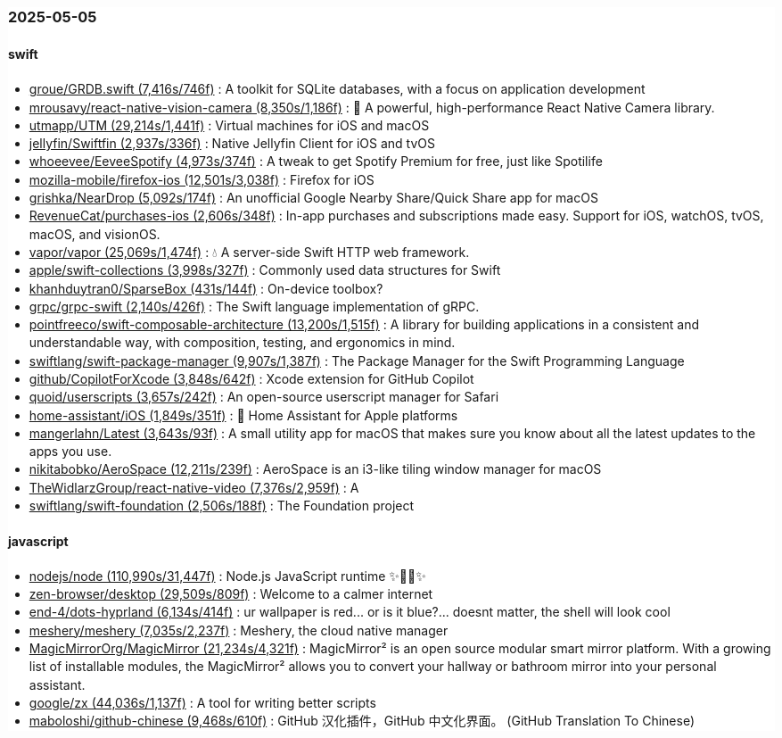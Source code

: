 ### 2025-05-05

#### swift
* [groue/GRDB.swift (7,416s/746f)](https://github.com/groue/GRDB.swift) : A toolkit for SQLite databases, with a focus on application development
* [mrousavy/react-native-vision-camera (8,350s/1,186f)](https://github.com/mrousavy/react-native-vision-camera) : 📸 A powerful, high-performance React Native Camera library.
* [utmapp/UTM (29,214s/1,441f)](https://github.com/utmapp/UTM) : Virtual machines for iOS and macOS
* [jellyfin/Swiftfin (2,937s/336f)](https://github.com/jellyfin/Swiftfin) : Native Jellyfin Client for iOS and tvOS
* [whoeevee/EeveeSpotify (4,973s/374f)](https://github.com/whoeevee/EeveeSpotify) : A tweak to get Spotify Premium for free, just like Spotilife
* [mozilla-mobile/firefox-ios (12,501s/3,038f)](https://github.com/mozilla-mobile/firefox-ios) : Firefox for iOS
* [grishka/NearDrop (5,092s/174f)](https://github.com/grishka/NearDrop) : An unofficial Google Nearby Share/Quick Share app for macOS
* [RevenueCat/purchases-ios (2,606s/348f)](https://github.com/RevenueCat/purchases-ios) : In-app purchases and subscriptions made easy. Support for iOS, watchOS, tvOS, macOS, and visionOS.
* [vapor/vapor (25,069s/1,474f)](https://github.com/vapor/vapor) : 💧 A server-side Swift HTTP web framework.
* [apple/swift-collections (3,998s/327f)](https://github.com/apple/swift-collections) : Commonly used data structures for Swift
* [khanhduytran0/SparseBox (431s/144f)](https://github.com/khanhduytran0/SparseBox) : On-device toolbox?
* [grpc/grpc-swift (2,140s/426f)](https://github.com/grpc/grpc-swift) : The Swift language implementation of gRPC.
* [pointfreeco/swift-composable-architecture (13,200s/1,515f)](https://github.com/pointfreeco/swift-composable-architecture) : A library for building applications in a consistent and understandable way, with composition, testing, and ergonomics in mind.
* [swiftlang/swift-package-manager (9,907s/1,387f)](https://github.com/swiftlang/swift-package-manager) : The Package Manager for the Swift Programming Language
* [github/CopilotForXcode (3,848s/642f)](https://github.com/github/CopilotForXcode) : Xcode extension for GitHub Copilot
* [quoid/userscripts (3,657s/242f)](https://github.com/quoid/userscripts) : An open-source userscript manager for Safari
* [home-assistant/iOS (1,849s/351f)](https://github.com/home-assistant/iOS) : 📱 Home Assistant for Apple platforms
* [mangerlahn/Latest (3,643s/93f)](https://github.com/mangerlahn/Latest) : A small utility app for macOS that makes sure you know about all the latest updates to the apps you use.
* [nikitabobko/AeroSpace (12,211s/239f)](https://github.com/nikitabobko/AeroSpace) : AeroSpace is an i3-like tiling window manager for macOS
* [TheWidlarzGroup/react-native-video (7,376s/2,959f)](https://github.com/TheWidlarzGroup/react-native-video) : A <Video /> component for react-native
* [swiftlang/swift-foundation (2,506s/188f)](https://github.com/swiftlang/swift-foundation) : The Foundation project

#### javascript
* [nodejs/node (110,990s/31,447f)](https://github.com/nodejs/node) : Node.js JavaScript runtime ✨🐢🚀✨
* [zen-browser/desktop (29,509s/809f)](https://github.com/zen-browser/desktop) : Welcome to a calmer internet
* [end-4/dots-hyprland (6,134s/414f)](https://github.com/end-4/dots-hyprland) : ur wallpaper is red... or is it blue?... doesnt matter, the shell will look cool
* [meshery/meshery (7,035s/2,237f)](https://github.com/meshery/meshery) : Meshery, the cloud native manager
* [MagicMirrorOrg/MagicMirror (21,234s/4,321f)](https://github.com/MagicMirrorOrg/MagicMirror) : MagicMirror² is an open source modular smart mirror platform. With a growing list of installable modules, the MagicMirror² allows you to convert your hallway or bathroom mirror into your personal assistant.
* [google/zx (44,036s/1,137f)](https://github.com/google/zx) : A tool for writing better scripts
* [maboloshi/github-chinese (9,468s/610f)](https://github.com/maboloshi/github-chinese) : GitHub 汉化插件，GitHub 中文化界面。 (GitHub Translation To Chinese)